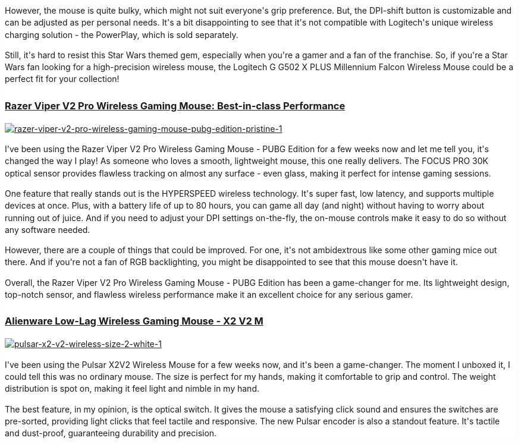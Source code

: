 However, the mouse is quite bulky, which might not suit everyone's grip preference. But, the DPI-shift button is customizable and can be adjusted as per personal needs. It's a bit disappointing to see that it's not compatible with Logitech's unique wireless charging solution - the PowerPlay, which is sold separately. 

Still, it's hard to resist this Star Wars themed gem, especially when you're a gamer and a fan of the franchise. So, if you're a Star Wars fan looking for a high-precision wireless mouse, the Logitech G G502 X PLUS Millennium Falcon Wireless Mouse could be a perfect fit for your collection! 


### [Razer Viper V2 Pro Wireless Gaming Mouse: Best-in-class Performance](https://serp.ly/@serpgames/amazon/alienware-gaming-mouse?utm_source=serpgames&utm_medium=website&utm_campaign=serp.games&utm_content=alienware-gaming-mouse&utm_term=razer-viper-v2-pro-wireless-gaming-mouse-best-in-class-performance)

<div class="image"><a href="https://serp.ly/@serpgames/amazon/alienware-gaming-mouse?utm_source=serpgames&utm_medium=website&utm_campaign=serp.games&utm_content=alienware-gaming-mouse&utm_term=razer-viper-v2-pro-wireless-gaming-mouse-pubg-edition-pristine-1"><img alt="razer-viper-v2-pro-wireless-gaming-mouse-pubg-edition-pristine-1" src="https://imagedelivery.net/vy2bglCGN6hEeWOnSe2c7A/razer-viper-v2-pro-wireless-gaming-mouse-pubg-edition-pristine-1/w=720,h=540,fit=pad,background=black"/></a></div>

I've been using the Razer Viper V2 Pro Wireless Gaming Mouse - PUBG Edition for a few weeks now and let me tell you, it's changed the way I play! As someone who loves a smooth, lightweight mouse, this one really delivers. The FOCUS PRO 30K optical sensor provides flawless tracking on almost any surface - even glass, making it perfect for intense gaming sessions. 

One feature that really stands out is the HYPERSPEED wireless technology. It's super fast, low latency, and supports multiple devices at once. Plus, with a battery life of up to 80 hours, you can game all day (and night) without having to worry about running out of juice. And if you need to adjust your DPI settings on-the-fly, the on-mouse controls make it easy to do so without any software needed. 

However, there are a couple of things that could be improved. For one, it's not ambidextrous like some other gaming mice out there. And if you're not a fan of RGB backlighting, you might be disappointed to see that this mouse doesn't have it. 

Overall, the Razer Viper V2 Pro Wireless Gaming Mouse - PUBG Edition has been a game-changer for me. Its lightweight design, top-notch sensor, and flawless wireless performance make it an excellent choice for any serious gamer. 


### [Alienware Low-Lag Wireless Gaming Mouse - X2 V2 M](https://serp.ly/@serpgames/amazon/alienware-gaming-mouse?utm_source=serpgames&utm_medium=website&utm_campaign=serp.games&utm_content=alienware-gaming-mouse&utm_term=alienware-low-lag-wireless-gaming-mouse-x2-v2-m)

<div class="image"><a href="https://serp.ly/@serpgames/amazon/alienware-gaming-mouse?utm_source=serpgames&utm_medium=website&utm_campaign=serp.games&utm_content=alienware-gaming-mouse&utm_term=pulsar-x2-v2-wireless-size-2-white-1"><img alt="pulsar-x2-v2-wireless-size-2-white-1" src="https://imagedelivery.net/vy2bglCGN6hEeWOnSe2c7A/pulsar-x2-v2-wireless-size-2-white-1/w=720,h=540,fit=pad,background=black"/></a></div>

I've been using the Pulsar X2V2 Wireless Mouse for a few weeks now, and it's been a game-changer. The moment I unboxed it, I could tell this was no ordinary mouse. The size is perfect for my hands, making it comfortable to grip and control. The weight distribution is spot on, making it feel light and nimble in my hand. 

The best feature, in my opinion, is the optical switch. It gives the mouse a satisfying click sound and ensures the switches are pre-sorted, providing light clicks that feel tactile and responsive. The new Pulsar encoder is also a standout feature. It's tactile and dust-proof, guaranteeing durability and precision. 
